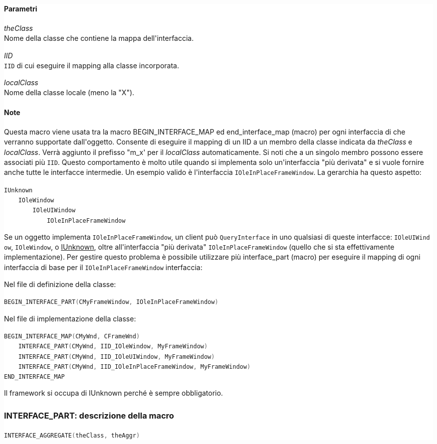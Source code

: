 #### <a name="parameters"></a>Parametri

*theClass*<br/>
Nome della classe che contiene la mappa dell'interfaccia.

*IID*<br/>
`IID` di cui eseguire il mapping alla classe incorporata.

*localClass*<br/>
Nome della classe locale (meno la "X").

#### <a name="remarks"></a>Note

Questa macro viene usata tra la macro BEGIN_INTERFACE_MAP ed end_interface_map (macro) per ogni interfaccia di che verranno supportate dall'oggetto. Consente di eseguire il mapping di un IID a un membro della classe indicata da *theClass* e *localClass*. Verrà aggiunto il prefisso "m_x' per il *localClass* automaticamente. Si noti che a un singolo membro possono essere associati più `IID`. Questo comportamento è molto utile quando si implementa solo un'interfaccia "più derivata" e si vuole fornire anche tutte le interfacce intermedie. Un esempio valido è l'interfaccia `IOleInPlaceFrameWindow`. La gerarchia ha questo aspetto:

```Hierarchy
IUnknown
    IOleWindow
        IOleUIWindow
            IOleInPlaceFrameWindow
```

Se un oggetto implementa `IOleInPlaceFrameWindow`, un client può `QueryInterface` in uno qualsiasi di queste interfacce: `IOleUIWindow`, `IOleWindow`, o [IUnknown](/windows/desktop/api/unknwn/nn-unknwn-iunknown), oltre all'interfaccia "più derivata" `IOleInPlaceFrameWindow` (quello che si sta effettivamente implementazione). Per gestire questo problema è possibile utilizzare più interface_part (macro) per eseguire il mapping di ogni interfaccia di base per il `IOleInPlaceFrameWindow` interfaccia:

Nel file di definizione della classe:

```cpp
BEGIN_INTERFACE_PART(CMyFrameWindow, IOleInPlaceFrameWindow)
```

Nel file di implementazione della classe:

```cpp
BEGIN_INTERFACE_MAP(CMyWnd, CFrameWnd)
    INTERFACE_PART(CMyWnd, IID_IOleWindow, MyFrameWindow)
    INTERFACE_PART(CMyWnd, IID_IOleUIWindow, MyFrameWindow)
    INTERFACE_PART(CMyWnd, IID_IOleInPlaceFrameWindow, MyFrameWindow)
END_INTERFACE_MAP
```

Il framework si occupa di IUnknown perché è sempre obbligatorio.

### <a name="interfacepart--macro-description"></a>INTERFACE_PART: descrizione della macro

```cpp
INTERFACE_AGGREGATE(theClass, theAggr)
```

